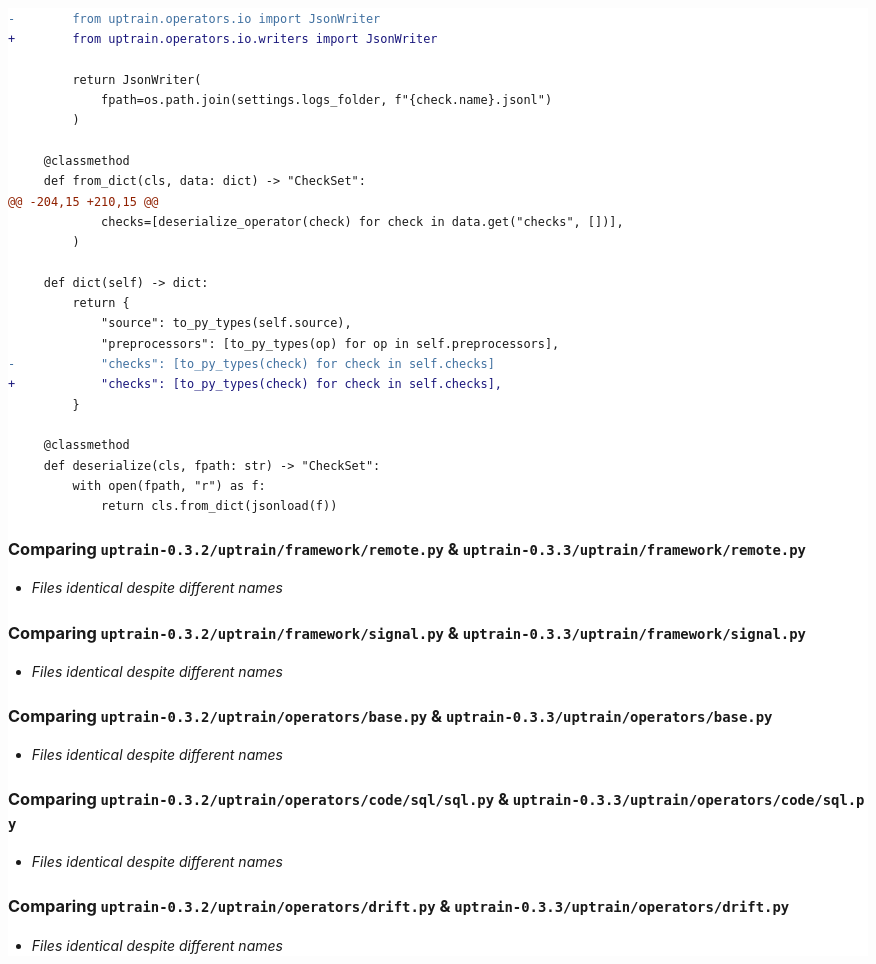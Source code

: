 ```diff
-        from uptrain.operators.io import JsonWriter
+        from uptrain.operators.io.writers import JsonWriter
 
         return JsonWriter(
             fpath=os.path.join(settings.logs_folder, f"{check.name}.jsonl")
         )
 
     @classmethod
     def from_dict(cls, data: dict) -> "CheckSet":
@@ -204,15 +210,15 @@
             checks=[deserialize_operator(check) for check in data.get("checks", [])],
         )
 
     def dict(self) -> dict:
         return {
             "source": to_py_types(self.source),
             "preprocessors": [to_py_types(op) for op in self.preprocessors],
-            "checks": [to_py_types(check) for check in self.checks]
+            "checks": [to_py_types(check) for check in self.checks],
         }
 
     @classmethod
     def deserialize(cls, fpath: str) -> "CheckSet":
         with open(fpath, "r") as f:
             return cls.from_dict(jsonload(f))
```

### Comparing `uptrain-0.3.2/uptrain/framework/remote.py` & `uptrain-0.3.3/uptrain/framework/remote.py`

 * *Files identical despite different names*

### Comparing `uptrain-0.3.2/uptrain/framework/signal.py` & `uptrain-0.3.3/uptrain/framework/signal.py`

 * *Files identical despite different names*

### Comparing `uptrain-0.3.2/uptrain/operators/base.py` & `uptrain-0.3.3/uptrain/operators/base.py`

 * *Files identical despite different names*

### Comparing `uptrain-0.3.2/uptrain/operators/code/sql/sql.py` & `uptrain-0.3.3/uptrain/operators/code/sql.py`

 * *Files identical despite different names*

### Comparing `uptrain-0.3.2/uptrain/operators/drift.py` & `uptrain-0.3.3/uptrain/operators/drift.py`

 * *Files identical despite different names*
